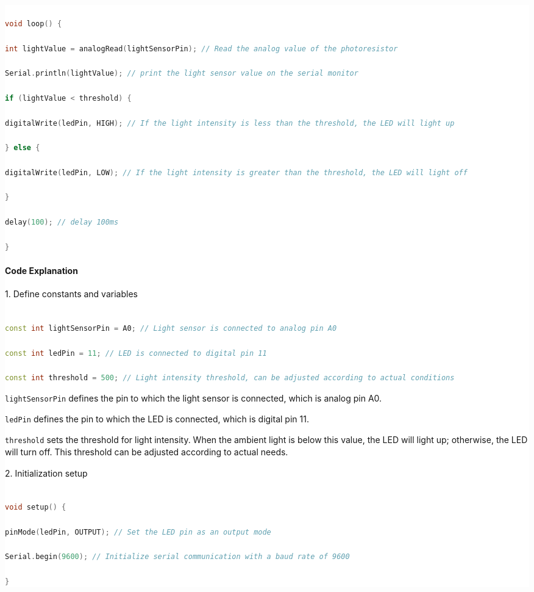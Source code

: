 ```cpp

void loop() {

int lightValue = analogRead(lightSensorPin); // Read the analog value of the photoresistor

Serial.println(lightValue); // print the light sensor value on the serial monitor

if (lightValue < threshold) {

digitalWrite(ledPin, HIGH); // If the light intensity is less than the threshold, the LED will light up

} else {

digitalWrite(ledPin, LOW); // If the light intensity is greater than the threshold, the LED will light off

}

delay(100); // delay 100ms

}

```

#### Code Explanation

1\. Define constants and variables

```cpp

const int lightSensorPin = A0; // Light sensor is connected to analog pin A0

const int ledPin = 11; // LED is connected to digital pin 11

const int threshold = 500; // Light intensity threshold, can be adjusted according to actual conditions

```

`lightSensorPin` defines the pin to which the light sensor is connected, which is analog pin A0.

`ledPin` defines the pin to which the LED is connected, which is digital pin 11.

`threshold` sets the threshold for light intensity. When the ambient light is below this value, the LED will light up; otherwise, the LED will turn off. This threshold can be adjusted according to actual needs.

2\. Initialization setup

```cpp

void setup() {

pinMode(ledPin, OUTPUT); // Set the LED pin as an output mode

Serial.begin(9600); // Initialize serial communication with a baud rate of 9600

}

```
